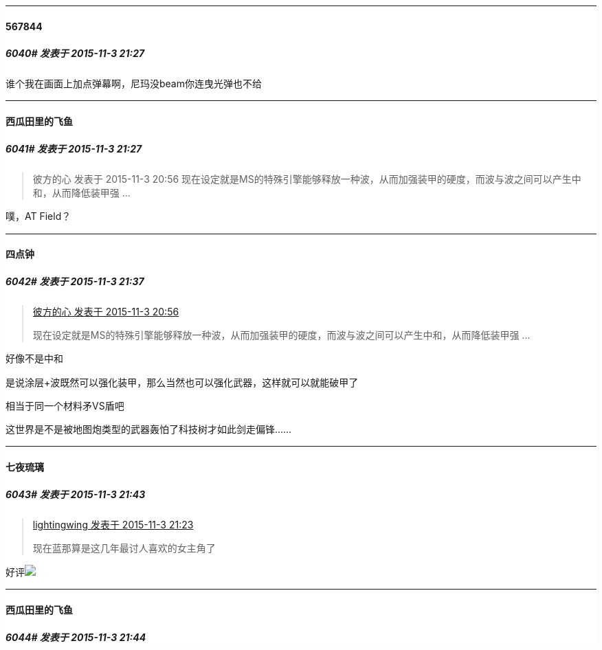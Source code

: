 
-----

####  567844  
##### 6040#       发表于 2015-11-3 21:27


谁个我在画面上加点弹幕啊，尼玛没beam你连曳光弹也不给


-----

####  西瓜田里的飞鱼  
##### 6041#       发表于 2015-11-3 21:27


<blockquote>彼方的心 发表于 2015-11-3 20:56
现在设定就是MS的特殊引擎能够释放一种波，从而加强装甲的硬度，而波与波之间可以产生中和，从而降低装甲强 ...</blockquote>
噗，AT Field？


-----

####  四点钟  
##### 6042#       发表于 2015-11-3 21:37


<blockquote><a href="httphttps://bbs.saraba1st.com/2b/forum.php?mod=redirect&amp;goto=findpost&amp;pid=30639181&amp;ptid=1148153" target="_blank">彼方的心 发表于 2015-11-3 20:56</a>

现在设定就是MS的特殊引擎能够释放一种波，从而加强装甲的硬度，而波与波之间可以产生中和，从而降低装甲强 ...</blockquote>
好像不是中和

是说涂层+波既然可以强化装甲，那么当然也可以强化武器，这样就可以就能破甲了

相当于同一个材料矛VS盾吧


这世界是不是被地图炮类型的武器轰怕了科技树才如此剑走偏锋……


-----

####  七夜琉璃  
##### 6043#       发表于 2015-11-3 21:43


<blockquote><a href="httphttps://bbs.saraba1st.com/2b/forum.php?mod=redirect&amp;goto=findpost&amp;pid=30639367&amp;ptid=1148153" target="_blank">lightingwing 发表于 2015-11-3 21:23</a>

现在蓝那算是这几年最讨人喜欢的女主角了</blockquote>
好评<img src="https://static.saraba1st.com/image/smiley/face/34.gif" referrerpolicy="no-referrer">


-----

####  西瓜田里的飞鱼  
##### 6044#       发表于 2015-11-3 21:44
